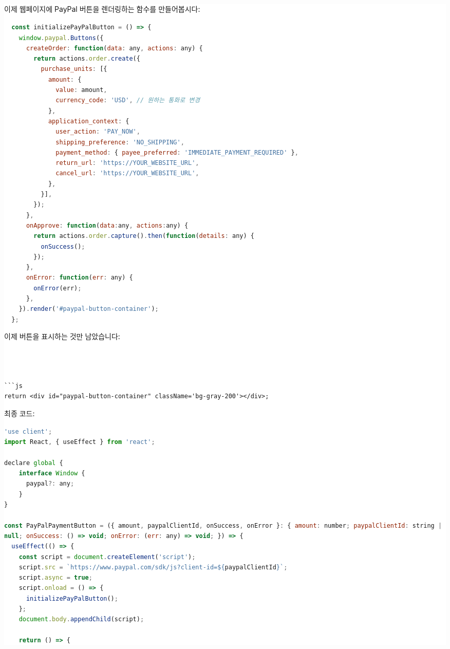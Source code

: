 이제 웹페이지에 PayPal 버튼을 렌더링하는 함수를 만들어봅시다:

```js
  const initializePayPalButton = () => {
    window.paypal.Buttons({
      createOrder: function(data: any, actions: any) {
        return actions.order.create({
          purchase_units: [{
            amount: {
              value: amount,
              currency_code: 'USD', // 원하는 통화로 변경
            },   
            application_context: {
              user_action: 'PAY_NOW',
              shipping_preference: 'NO_SHIPPING',
              payment_method: { payee_preferred: 'IMMEDIATE_PAYMENT_REQUIRED' },
              return_url: 'https://YOUR_WEBSITE_URL',
              cancel_url: 'https://YOUR_WEBSITE_URL',
            },
          }],
        });
      },
      onApprove: function(data:any, actions:any) {
        return actions.order.capture().then(function(details: any) {
          onSuccess();
        });
      },
      onError: function(err: any) {
        onError(err);
      },
    }).render('#paypal-button-container');
  };
```

이제 버튼을 표시하는 것만 남았습니다:
```



```js
return <div id="paypal-button-container" className='bg-gray-200'></div>;
```

최종 코드:

```js
'use client';
import React, { useEffect } from 'react';

declare global {
    interface Window {
      paypal?: any;
    }
}

const PayPalPaymentButton = ({ amount, paypalClientId, onSuccess, onError }: { amount: number; paypalClientId: string | null; onSuccess: () => void; onError: (err: any) => void; }) => {
  useEffect(() => {
    const script = document.createElement('script');
    script.src = `https://www.paypal.com/sdk/js?client-id=${paypalClientId}`;
    script.async = true;
    script.onload = () => {
      initializePayPalButton();
    };
    document.body.appendChild(script);

    return () => {
```